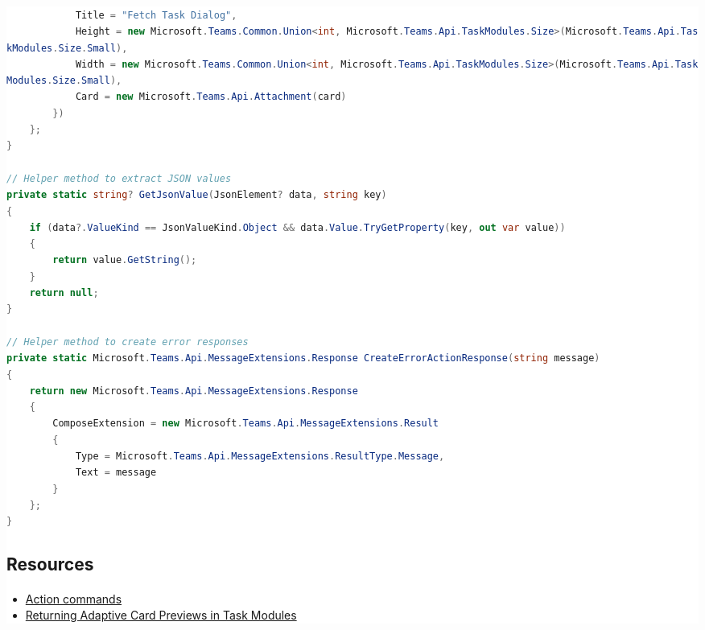 ```csharp
            Title = "Fetch Task Dialog",
            Height = new Microsoft.Teams.Common.Union<int, Microsoft.Teams.Api.TaskModules.Size>(Microsoft.Teams.Api.TaskModules.Size.Small),
            Width = new Microsoft.Teams.Common.Union<int, Microsoft.Teams.Api.TaskModules.Size>(Microsoft.Teams.Api.TaskModules.Size.Small),
            Card = new Microsoft.Teams.Api.Attachment(card)
        })
    };
}

// Helper method to extract JSON values
private static string? GetJsonValue(JsonElement? data, string key)
{
    if (data?.ValueKind == JsonValueKind.Object && data.Value.TryGetProperty(key, out var value))
    {
        return value.GetString();
    }
    return null;
}

// Helper method to create error responses
private static Microsoft.Teams.Api.MessageExtensions.Response CreateErrorActionResponse(string message)
{
    return new Microsoft.Teams.Api.MessageExtensions.Response
    {
        ComposeExtension = new Microsoft.Teams.Api.MessageExtensions.Result
        {
            Type = Microsoft.Teams.Api.MessageExtensions.ResultType.Message,
            Text = message
        }
    };
}
```

## Resources

- [Action commands](https://learn.microsoft.com/en-us/microsoftteams/platform/messaging-extensions/how-to/action-commands/define-action-command?tabs=Teams-toolkit%2Cdotnet)
- [Returning Adaptive Card Previews in Task Modules](https://learn.microsoft.com/en-us/microsoftteams/platform/messaging-extensions/how-to/action-commands/respond-to-task-module-submit?tabs=dotnet%2Cdotnet-1#bot-response-with-adaptive-card)